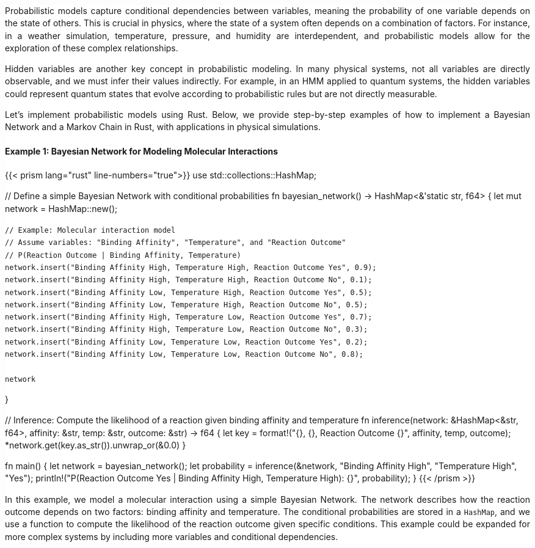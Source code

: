 <p style="text-align: justify;">
Probabilistic models capture conditional dependencies between variables, meaning the probability of one variable depends on the state of others. This is crucial in physics, where the state of a system often depends on a combination of factors. For instance, in a weather simulation, temperature, pressure, and humidity are interdependent, and probabilistic models allow for the exploration of these complex relationships.
</p>

<p style="text-align: justify;">
Hidden variables are another key concept in probabilistic modeling. In many physical systems, not all variables are directly observable, and we must infer their values indirectly. For example, in an HMM applied to quantum systems, the hidden variables could represent quantum states that evolve according to probabilistic rules but are not directly measurable.
</p>

<p style="text-align: justify;">
Let’s implement probabilistic models using Rust. Below, we provide step-by-step examples of how to implement a Bayesian Network and a Markov Chain in Rust, with applications in physical simulations.
</p>

#### **Example 1:** Bayesian Network for Modeling Molecular Interactions
{{< prism lang="rust" line-numbers="true">}}
use std::collections::HashMap;

// Define a simple Bayesian Network with conditional probabilities
fn bayesian_network() -> HashMap<&'static str, f64> {
    let mut network = HashMap::new();
    
    // Example: Molecular interaction model
    // Assume variables: "Binding Affinity", "Temperature", and "Reaction Outcome"
    // P(Reaction Outcome | Binding Affinity, Temperature)
    network.insert("Binding Affinity High, Temperature High, Reaction Outcome Yes", 0.9);
    network.insert("Binding Affinity High, Temperature High, Reaction Outcome No", 0.1);
    network.insert("Binding Affinity Low, Temperature High, Reaction Outcome Yes", 0.5);
    network.insert("Binding Affinity Low, Temperature High, Reaction Outcome No", 0.5);
    network.insert("Binding Affinity High, Temperature Low, Reaction Outcome Yes", 0.7);
    network.insert("Binding Affinity High, Temperature Low, Reaction Outcome No", 0.3);
    network.insert("Binding Affinity Low, Temperature Low, Reaction Outcome Yes", 0.2);
    network.insert("Binding Affinity Low, Temperature Low, Reaction Outcome No", 0.8);
    
    network
}

// Inference: Compute the likelihood of a reaction given binding affinity and temperature
fn inference(network: &HashMap<&str, f64>, affinity: &str, temp: &str, outcome: &str) -> f64 {
    let key = format!("{}, {}, Reaction Outcome {}", affinity, temp, outcome);
    *network.get(key.as_str()).unwrap_or(&0.0)
}

fn main() {
    let network = bayesian_network();
    let probability = inference(&network, "Binding Affinity High", "Temperature High", "Yes");
    println!("P(Reaction Outcome Yes | Binding Affinity High, Temperature High): {}", probability);
}
{{< /prism >}}
<p style="text-align: justify;">
In this example, we model a molecular interaction using a simple Bayesian Network. The network describes how the reaction outcome depends on two factors: binding affinity and temperature. The conditional probabilities are stored in a <code>HashMap</code>, and we use a function to compute the likelihood of the reaction outcome given specific conditions. This example could be expanded for more complex systems by including more variables and conditional dependencies.
</p>

